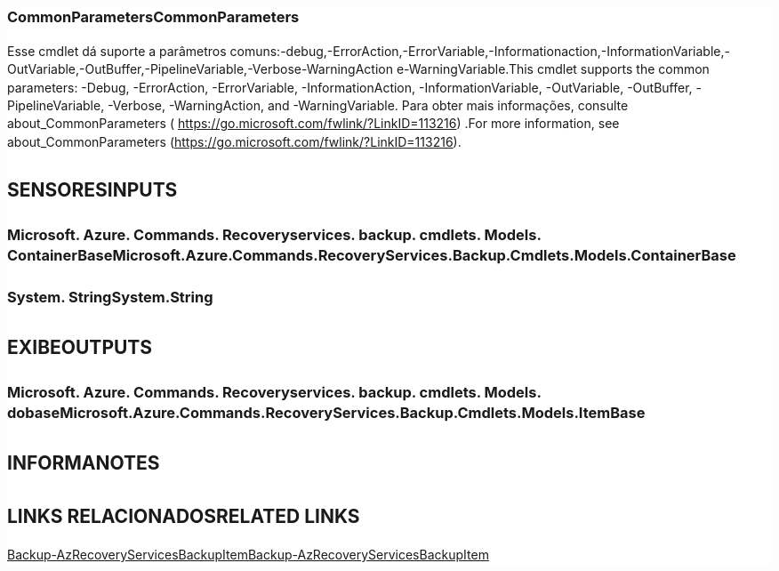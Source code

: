 ### <span data-ttu-id="8c1cc-160">CommonParameters</span><span class="sxs-lookup"><span data-stu-id="8c1cc-160">CommonParameters</span></span>
<span data-ttu-id="8c1cc-161">Esse cmdlet dá suporte a parâmetros comuns:-debug,-ErrorAction,-ErrorVariable,-Informationaction,-InformationVariable,-OutVariable,-OutBuffer,-PipelineVariable,-Verbose-WarningAction e-WarningVariable.</span><span class="sxs-lookup"><span data-stu-id="8c1cc-161">This cmdlet supports the common parameters: -Debug, -ErrorAction, -ErrorVariable, -InformationAction, -InformationVariable, -OutVariable, -OutBuffer, -PipelineVariable, -Verbose, -WarningAction, and -WarningVariable.</span></span> <span data-ttu-id="8c1cc-162">Para obter mais informações, consulte about_CommonParameters ( https://go.microsoft.com/fwlink/?LinkID=113216) .</span><span class="sxs-lookup"><span data-stu-id="8c1cc-162">For more information, see about_CommonParameters (https://go.microsoft.com/fwlink/?LinkID=113216).</span></span>

## <span data-ttu-id="8c1cc-163">SENSORES</span><span class="sxs-lookup"><span data-stu-id="8c1cc-163">INPUTS</span></span>

### <span data-ttu-id="8c1cc-164">Microsoft. Azure. Commands. Recoveryservices. backup. cmdlets. Models. ContainerBase</span><span class="sxs-lookup"><span data-stu-id="8c1cc-164">Microsoft.Azure.Commands.RecoveryServices.Backup.Cmdlets.Models.ContainerBase</span></span>

### <span data-ttu-id="8c1cc-165">System. String</span><span class="sxs-lookup"><span data-stu-id="8c1cc-165">System.String</span></span>

## <span data-ttu-id="8c1cc-166">EXIBE</span><span class="sxs-lookup"><span data-stu-id="8c1cc-166">OUTPUTS</span></span>

### <span data-ttu-id="8c1cc-167">Microsoft. Azure. Commands. Recoveryservices. backup. cmdlets. Models. dobase</span><span class="sxs-lookup"><span data-stu-id="8c1cc-167">Microsoft.Azure.Commands.RecoveryServices.Backup.Cmdlets.Models.ItemBase</span></span>

## <span data-ttu-id="8c1cc-168">INFORMA</span><span class="sxs-lookup"><span data-stu-id="8c1cc-168">NOTES</span></span>

## <span data-ttu-id="8c1cc-169">LINKS RELACIONADOS</span><span class="sxs-lookup"><span data-stu-id="8c1cc-169">RELATED LINKS</span></span>

[<span data-ttu-id="8c1cc-170">Backup-AzRecoveryServicesBackupItem</span><span class="sxs-lookup"><span data-stu-id="8c1cc-170">Backup-AzRecoveryServicesBackupItem</span></span>](./Backup-AzRecoveryServicesBackupItem.md)
